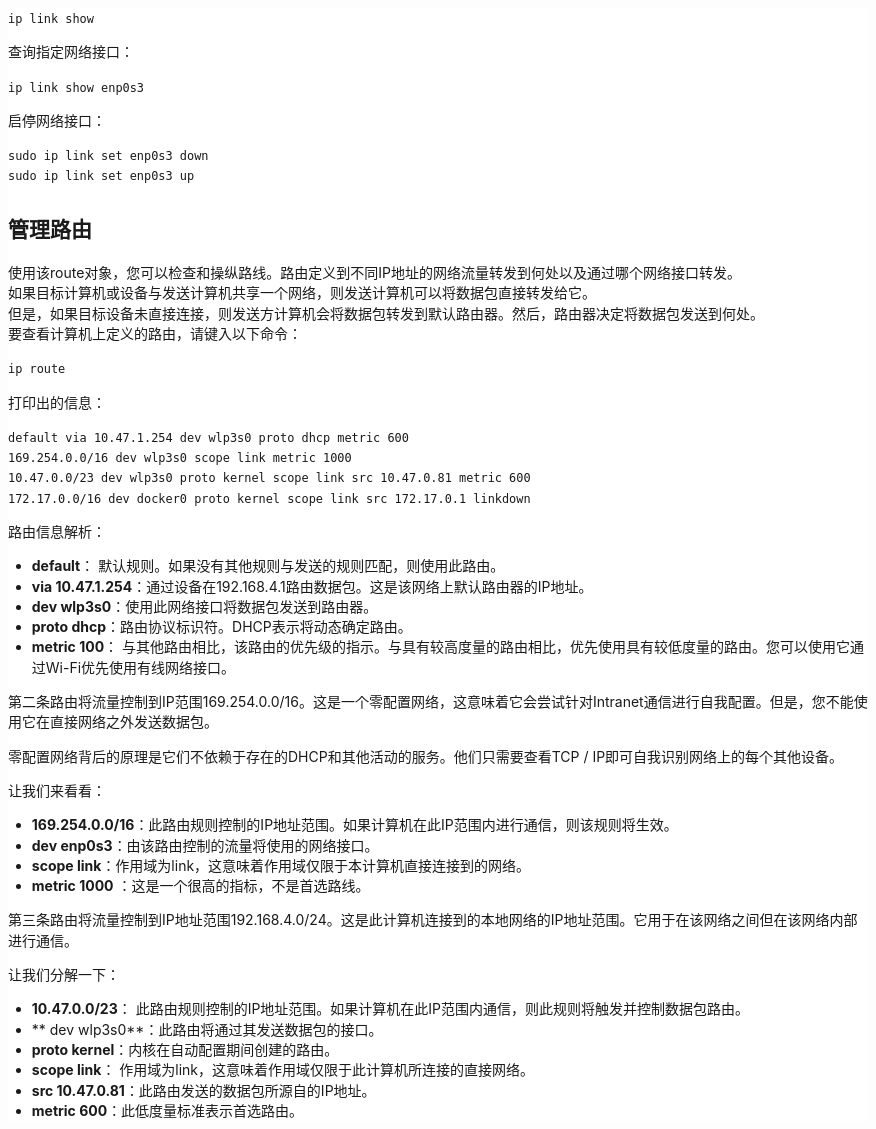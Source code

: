 ```
ip link show
```
查询指定网络接口：

```
ip link show enp0s3
```
启停网络接口：

```
sudo ip link set enp0s3 down
sudo ip link set enp0s3 up
```

## 管理路由
使用该route对象，您可以检查和操纵路线。路由定义到不同IP地址的网络流量转发到何处以及通过哪个网络接口转发。  
如果目标计算机或设备与发送计算机共享一个网络，则发送计算机可以将数据包直接转发给它。  
但是，如果目标设备未直接连接，则发送方计算机会将数据包转发到默认路由器。然后，路由器决定将数据包发送到何处。  
要查看计算机上定义的路由，请键入以下命令：  

```
ip route
```
打印出的信息：

```
default via 10.47.1.254 dev wlp3s0 proto dhcp metric 600 
169.254.0.0/16 dev wlp3s0 scope link metric 1000 
10.47.0.0/23 dev wlp3s0 proto kernel scope link src 10.47.0.81 metric 600 
172.17.0.0/16 dev docker0 proto kernel scope link src 172.17.0.1 linkdown 
```

路由信息解析：
- **default**： 默认规则。如果没有其他规则与发送的规则匹配，则使用此路由。
- **via 10.47.1.254**：通过设备在192.168.4.1路由数据包。这是该网络上默认路由器的IP地址。
- **dev wlp3s0**：使用此网络接口将数据包发送到路由器。
- **proto  dhcp**：路由协议标识符。DHCP表示将动态确定路由。
- **metric 100**： 与其他路由相比，该路由的优先级的指示。与具有较高度量的路由相比，优先使用具有较低度量的路由。您可以使用它通过Wi-Fi优先使用有线网络接口。

第二条路由将流量控制到IP范围169.254.0.0/16。这是一个零配置网络，这意味着它会尝试针对Intranet通信进行自我配置。但是，您不能使用它在直接网络之外发送数据包。

零配置网络背后的原理是它们不依赖于存在的DHCP和其他活动的服务。他们只需要查看TCP / IP即可自我识别网络上的每个其他设备。

让我们来看看：

- **169.254.0.0/16**：此路由规则控制的IP地址范围。如果计算机在此IP范围内进行通信，则该规则将生效。
- **dev enp0s3**：由该路由控制的流量将使用的网络接口。
- **scope link**：作用域为link，这意味着作用域仅限于本计算机直接连接到的网络。
- **metric 1000** ：这是一个很高的指标，不是首选路线。
 

第三条路由将流量控制到IP地址范围192.168.4.0/24。这是此计算机连接到的本地网络的IP地址范围。它用于在该网络之间但在该网络内部进行通信。

让我们分解一下：
- **10.47.0.0/23**： 此路由规则控制的IP地址范围。如果计算机在此IP范围内通信，则此规则将触发并控制数据包路由。
- ** dev wlp3s0**：此路由将通过其发送数据包的接口。
- **proto kernel**：内核在自动配置期间创建的路由。
- **scope link**： 作用域为link，这意味着作用域仅限于此计算机所连接的直接网络。
- **src 10.47.0.81**：此路由发送的数据包所源自的IP地址。
- **metric 600**：此低度量标准表示首选路由。
